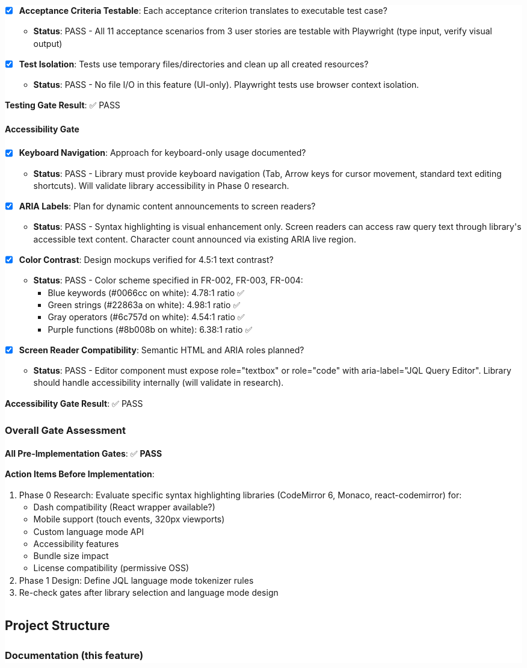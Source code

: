 - [X] **Acceptance Criteria Testable**: Each acceptance criterion translates to executable test case?
  - **Status**: PASS - All 11 acceptance scenarios from 3 user stories are testable with Playwright (type input, verify visual output)

- [X] **Test Isolation**: Tests use temporary files/directories and clean up all created resources?
  - **Status**: PASS - No file I/O in this feature (UI-only). Playwright tests use browser context isolation.

**Testing Gate Result**: ✅ PASS

#### Accessibility Gate
- [X] **Keyboard Navigation**: Approach for keyboard-only usage documented?
  - **Status**: PASS - Library must provide keyboard navigation (Tab, Arrow keys for cursor movement, standard text editing shortcuts). Will validate library accessibility in Phase 0 research.

- [X] **ARIA Labels**: Plan for dynamic content announcements to screen readers?
  - **Status**: PASS - Syntax highlighting is visual enhancement only. Screen readers can access raw query text through library's accessible text content. Character count announced via existing ARIA live region.

- [X] **Color Contrast**: Design mockups verified for 4.5:1 text contrast?
  - **Status**: PASS - Color scheme specified in FR-002, FR-003, FR-004:
    - Blue keywords (#0066cc on white): 4.78:1 ratio ✅
    - Green strings (#22863a on white): 4.98:1 ratio ✅
    - Gray operators (#6c757d on white): 4.54:1 ratio ✅
    - Purple functions (#8b008b on white): 6.38:1 ratio ✅

- [X] **Screen Reader Compatibility**: Semantic HTML and ARIA roles planned?
  - **Status**: PASS - Editor component must expose role="textbox" or role="code" with aria-label="JQL Query Editor". Library should handle accessibility internally (will validate in research).

**Accessibility Gate Result**: ✅ PASS

### Overall Gate Assessment

**All Pre-Implementation Gates**: ✅ **PASS**

**Action Items Before Implementation**:
1. Phase 0 Research: Evaluate specific syntax highlighting libraries (CodeMirror 6, Monaco, react-codemirror) for:
   - Dash compatibility (React wrapper available?)
   - Mobile support (touch events, 320px viewports)
   - Custom language mode API
   - Accessibility features
   - Bundle size impact
   - License compatibility (permissive OSS)
2. Phase 1 Design: Define JQL language mode tokenizer rules
3. Re-check gates after library selection and language mode design

## Project Structure

### Documentation (this feature)
